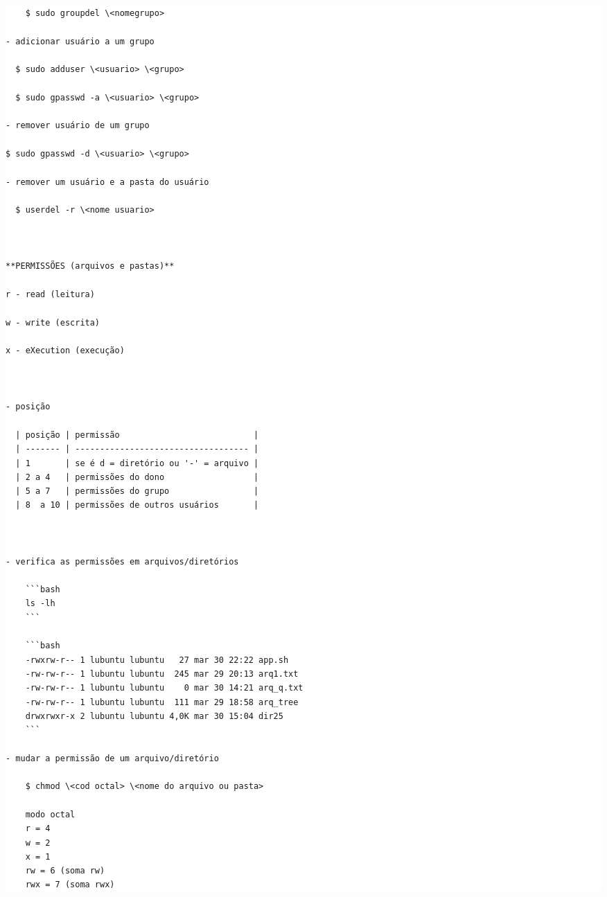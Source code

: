 ```
	$ sudo groupdel \<nomegrupo>
	
- adicionar usuário a um grupo

  $ sudo adduser \<usuario> \<grupo>

  $ sudo gpasswd -a \<usuario> \<grupo>

- remover usuário de um grupo
	
$ sudo gpasswd -d \<usuario> \<grupo>
	
- remover um usuário e a pasta do usuário
  
  $ userdel -r \<nome usuario>



**PERMISSÕES (arquivos e pastas)**

r - read (leitura)

w - write (escrita)

x - eXecution (execução)



- posição

  | posição | permissão                           |
  | ------- | ----------------------------------- |
  | 1       | se é d = diretório ou '-' = arquivo |
  | 2 a 4   | permissões do dono                  |
  | 5 a 7   | permissões do grupo                 |
  | 8  a 10 | permissões de outros usuários       |

  

- verifica as permissões em arquivos/diretórios
	
	```bash
	ls -lh
	```
	
	```bash
	-rwxrw-r-- 1 lubuntu lubuntu   27 mar 30 22:22 app.sh
	-rw-rw-r-- 1 lubuntu lubuntu  245 mar 29 20:13 arq1.txt
	-rw-rw-r-- 1 lubuntu lubuntu    0 mar 30 14:21 arq_q.txt
	-rw-rw-r-- 1 lubuntu lubuntu  111 mar 29 18:58 arq_tree
	drwxrwxr-x 2 lubuntu lubuntu 4,0K mar 30 15:04 dir25
	```

- mudar a permissão de um arquivo/diretório
	
	$ chmod \<cod octal> \<nome do arquivo ou pasta>
	
	modo octal 
	r = 4
	w = 2
	x = 1
	rw = 6 (soma rw)
	rwx = 7 (soma rwx)
```